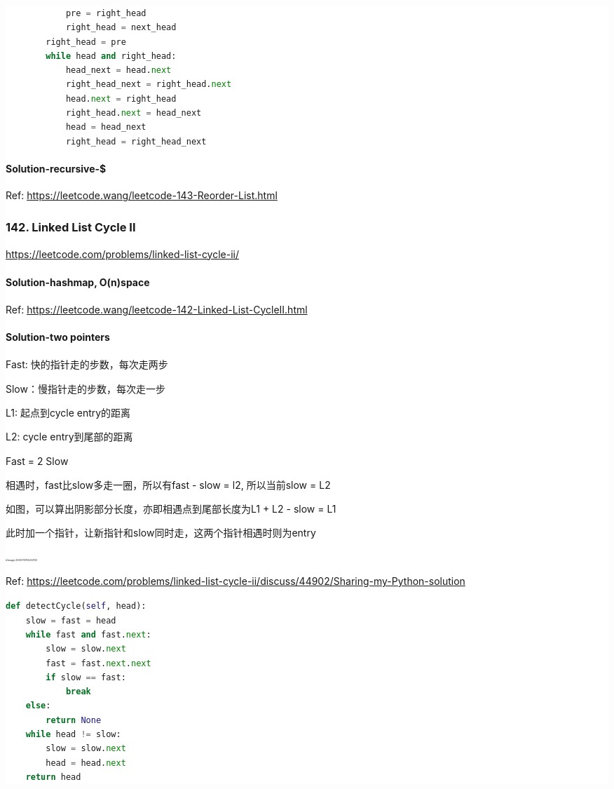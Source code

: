 ```python
            pre = right_head
            right_head = next_head
        right_head = pre    
        while head and right_head:
            head_next = head.next
            right_head_next = right_head.next
            head.next = right_head
            right_head.next = head_next
            head = head_next
            right_head = right_head_next
```

#### Solution-recursive-$

Ref: https://leetcode.wang/leetcode-143-Reorder-List.html





### 142. Linked List Cycle II

https://leetcode.com/problems/linked-list-cycle-ii/

#### Solution-hashmap, O(n)space

Ref: https://leetcode.wang/leetcode-142-Linked-List-CycleII.html



#### Solution-two pointers

Fast: 快的指针走的步数，每次走两步

Slow：慢指针走的步数，每次走一步

L1: 起点到cycle entry的距离

L2: cycle entry到尾部的距离

Fast = 2 Slow

相遇时，fast比slow多走一圈，所以有fast - slow = l2,  所以当前slow = L2

如图，可以算出阴影部分长度，亦即相遇点到尾部长度为L1 + L2 - slow = L1

此时加一个指针，让新指针和slow同时走，这两个指针相遇时则为entry

<img src="https://tva1.sinaimg.cn/large/006tNbRwgy1gaui749u2cj31i90kz7wh.jpg" alt="image-20200112155222132" style="zoom:23%;" />

Ref: https://leetcode.com/problems/linked-list-cycle-ii/discuss/44902/Sharing-my-Python-solution

```python
def detectCycle(self, head):
    slow = fast = head
    while fast and fast.next:
        slow = slow.next
        fast = fast.next.next
        if slow == fast:
            break
    else:
        return None
    while head != slow:
        slow = slow.next
        head = head.next
    return head
```

